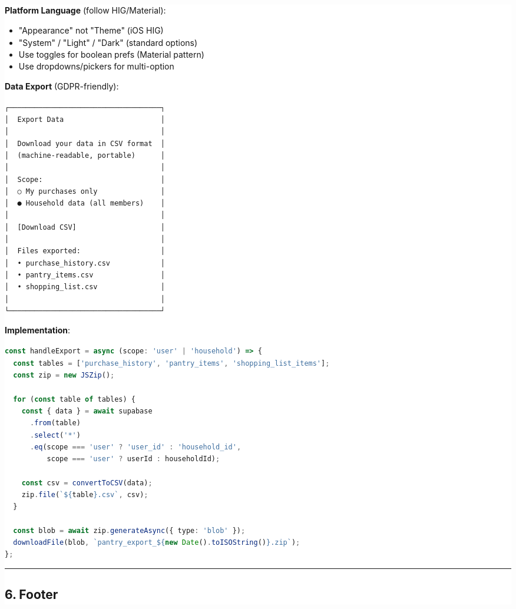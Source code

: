**Platform Language** (follow HIG/Material):
- "Appearance" not "Theme" (iOS HIG)
- "System" / "Light" / "Dark" (standard options)
- Use toggles for boolean prefs (Material pattern)
- Use dropdowns/pickers for multi-option

**Data Export** (GDPR-friendly):
```
┌────────────────────────────────────┐
│  Export Data                       │
│                                    │
│  Download your data in CSV format  │
│  (machine-readable, portable)      │
│                                    │
│  Scope:                            │
│  ○ My purchases only               │
│  ● Household data (all members)    │
│                                    │
│  [Download CSV]                    │
│                                    │
│  Files exported:                   │
│  • purchase_history.csv            │
│  • pantry_items.csv                │
│  • shopping_list.csv               │
│                                    │
└────────────────────────────────────┘
```

**Implementation**:
```typescript
const handleExport = async (scope: 'user' | 'household') => {
  const tables = ['purchase_history', 'pantry_items', 'shopping_list_items'];
  const zip = new JSZip();

  for (const table of tables) {
    const { data } = await supabase
      .from(table)
      .select('*')
      .eq(scope === 'user' ? 'user_id' : 'household_id',
          scope === 'user' ? userId : householdId);

    const csv = convertToCSV(data);
    zip.file(`${table}.csv`, csv);
  }

  const blob = await zip.generateAsync({ type: 'blob' });
  downloadFile(blob, `pantry_export_${new Date().toISOString()}.zip`);
};
```

---

## 6. Footer
